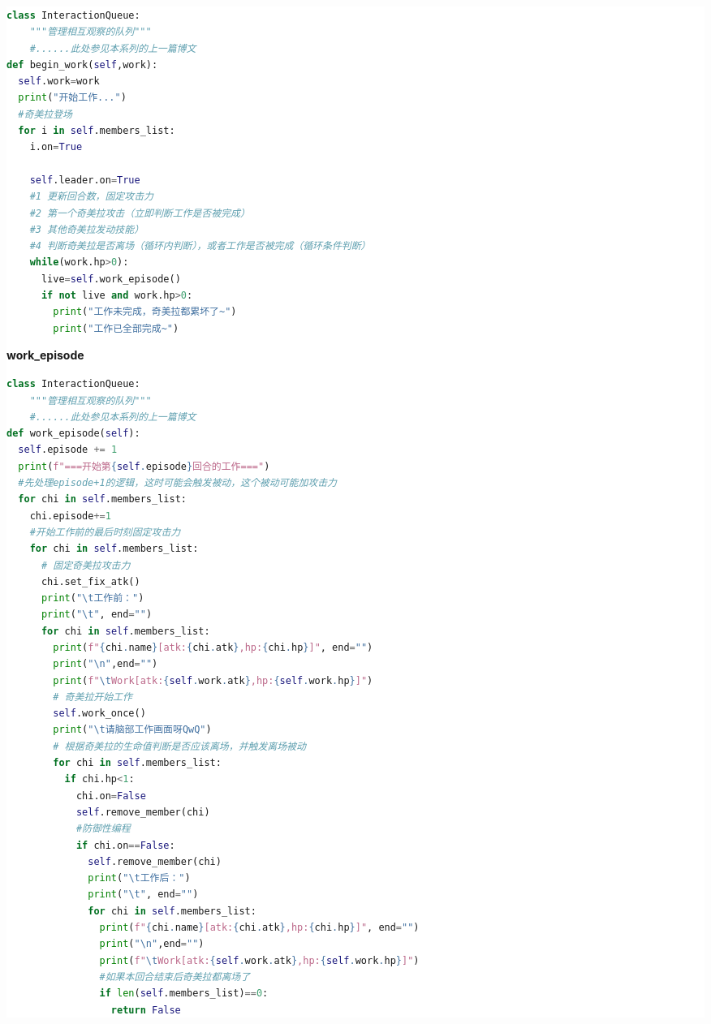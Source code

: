 ```python
class InteractionQueue:
    """管理相互观察的队列"""
	#......此处参见本系列的上一篇博文
def begin_work(self,work):
  self.work=work
  print("开始工作...")
  #奇美拉登场
  for i in self.members_list:
    i.on=True

    self.leader.on=True
    #1 更新回合数，固定攻击力
    #2 第一个奇美拉攻击（立即判断工作是否被完成）
    #3 其他奇美拉发动技能）
    #4 判断奇美拉是否离场（循环内判断），或者工作是否被完成（循环条件判断）
    while(work.hp>0):
      live=self.work_episode()
      if not live and work.hp>0:
        print("工作未完成，奇美拉都累坏了~")
        print("工作已全部完成~")
```

**work_episode**

```python
class InteractionQueue:
    """管理相互观察的队列"""
	#......此处参见本系列的上一篇博文
def work_episode(self):
  self.episode += 1
  print(f"===开始第{self.episode}回合的工作===")
  #先处理episode+1的逻辑，这时可能会触发被动，这个被动可能加攻击力
  for chi in self.members_list:
    chi.episode+=1
    #开始工作前的最后时刻固定攻击力
    for chi in self.members_list:
      # 固定奇美拉攻击力
      chi.set_fix_atk()
      print("\t工作前：")
      print("\t", end="")
      for chi in self.members_list:
        print(f"{chi.name}[atk:{chi.atk},hp:{chi.hp}]", end="")
        print("\n",end="")
        print(f"\tWork[atk:{self.work.atk},hp:{self.work.hp}]")
        # 奇美拉开始工作
        self.work_once()
        print("\t请脑部工作画面呀QwQ")
        # 根据奇美拉的生命值判断是否应该离场，并触发离场被动
        for chi in self.members_list:
          if chi.hp<1:
            chi.on=False
            self.remove_member(chi)
            #防御性编程
            if chi.on==False:
              self.remove_member(chi)
              print("\t工作后：")
              print("\t", end="")
              for chi in self.members_list:
                print(f"{chi.name}[atk:{chi.atk},hp:{chi.hp}]", end="")
                print("\n",end="")
                print(f"\tWork[atk:{self.work.atk},hp:{self.work.hp}]")
                #如果本回合结束后奇美拉都离场了
                if len(self.members_list)==0:
                  return False
```